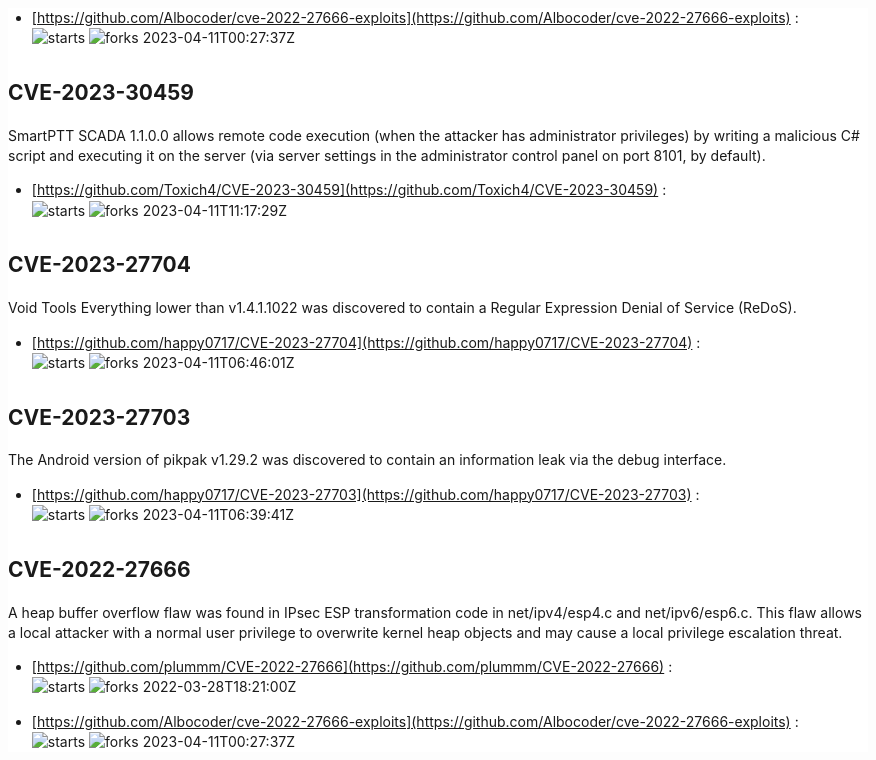 - [https://github.com/Albocoder/cve-2022-27666-exploits](https://github.com/Albocoder/cve-2022-27666-exploits) :  
![starts](https://img.shields.io/github/stars/Albocoder/cve-2022-27666-exploits.svg) 
![forks](https://img.shields.io/github/forks/Albocoder/cve-2022-27666-exploits.svg) 
2023-04-11T00:27:37Z

## CVE-2023-30459
 SmartPTT SCADA 1.1.0.0 allows remote code execution (when the attacker has administrator privileges) by writing a malicious C# script and executing it on the server (via server settings in the administrator control panel on port 8101, by default).

- [https://github.com/Toxich4/CVE-2023-30459](https://github.com/Toxich4/CVE-2023-30459) :  
![starts](https://img.shields.io/github/stars/Toxich4/CVE-2023-30459.svg) 
![forks](https://img.shields.io/github/forks/Toxich4/CVE-2023-30459.svg) 
2023-04-11T11:17:29Z

## CVE-2023-27704
 Void Tools Everything lower than v1.4.1.1022 was discovered to contain a Regular Expression Denial of Service (ReDoS).

- [https://github.com/happy0717/CVE-2023-27704](https://github.com/happy0717/CVE-2023-27704) :  
![starts](https://img.shields.io/github/stars/happy0717/CVE-2023-27704.svg) 
![forks](https://img.shields.io/github/forks/happy0717/CVE-2023-27704.svg) 
2023-04-11T06:46:01Z

## CVE-2023-27703
 The Android version of pikpak v1.29.2 was discovered to contain an information leak via the debug interface.

- [https://github.com/happy0717/CVE-2023-27703](https://github.com/happy0717/CVE-2023-27703) :  
![starts](https://img.shields.io/github/stars/happy0717/CVE-2023-27703.svg) 
![forks](https://img.shields.io/github/forks/happy0717/CVE-2023-27703.svg) 
2023-04-11T06:39:41Z

## CVE-2022-27666
 A heap buffer overflow flaw was found in IPsec ESP transformation code in net/ipv4/esp4.c and net/ipv6/esp6.c. This flaw allows a local attacker with a normal user privilege to overwrite kernel heap objects and may cause a local privilege escalation threat.

- [https://github.com/plummm/CVE-2022-27666](https://github.com/plummm/CVE-2022-27666) :  
![starts](https://img.shields.io/github/stars/plummm/CVE-2022-27666.svg) 
![forks](https://img.shields.io/github/forks/plummm/CVE-2022-27666.svg) 
2022-03-28T18:21:00Z

- [https://github.com/Albocoder/cve-2022-27666-exploits](https://github.com/Albocoder/cve-2022-27666-exploits) :  
![starts](https://img.shields.io/github/stars/Albocoder/cve-2022-27666-exploits.svg) 
![forks](https://img.shields.io/github/forks/Albocoder/cve-2022-27666-exploits.svg) 
2023-04-11T00:27:37Z
